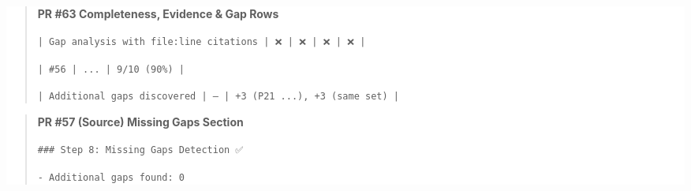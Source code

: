 > **PR #63 Completeness, Evidence & Gap Rows**
> 
> `| Gap analysis with file:line citations | ❌ | ❌ | ❌ | ❌ |`
> 
> `| #56 | ... | 9/10 (90%) |`
> 
> `| Additional gaps discovered | — | +3 (P21 ...), +3 (same set) |`

> **PR #57 (Source) Missing Gaps Section**
> 
> `### Step 8: Missing Gaps Detection ✅`
> 
> `- Additional gaps found: 0`


